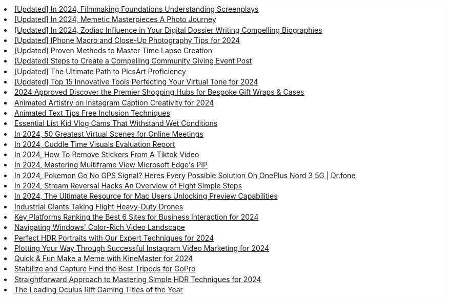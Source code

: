 <li><a href="https://vp-tips.techidaily.com/updated-in-2024-filmmaking-foundations-understanding-screenplays/"><u>[Updated] In 2024, Filmmaking Foundations  Understanding Screenplays</u></a></li>
<li><a href="https://article-tips.techidaily.com/updated-in-2024-memetic-masterpieces-a-photo-journey/"><u>[Updated] In 2024, Memetic Masterpieces  A Photo Journey</u></a></li>
<li><a href="https://article-tips.techidaily.com/updated-in-2024-zodiac-influence-in-your-digital-dossier-writing-compelling-biographies/"><u>[Updated] In 2024, Zodiac Influence in Your Digital Dossier  Writing Compelling Biographies</u></a></li>
<li><a href="https://article-tips.techidaily.com/updated-iphone-macro-and-close-up-photography-tips-for-2024/"><u>[Updated] IPhone Macro and Close-Up Photography Tips for 2024</u></a></li>
<li><a href="https://article-tips.techidaily.com/updated-proven-methods-to-master-time-lapse-creation/"><u>[Updated] Proven Methods to Master Time Lapse Creation</u></a></li>
<li><a href="https://article-tips.techidaily.com/updated-steps-to-create-a-compelling-community-giving-event-post/"><u>[Updated] Steps to Create a Compelling Community Giving Event Post</u></a></li>
<li><a href="https://article-tips.techidaily.com/updated-the-ultimate-path-to-picsart-proficiency/"><u>[Updated] The Ultimate Path to PicsArt Proficiency</u></a></li>
<li><a href="https://article-tips.techidaily.com/updated-top-15-innovative-tools-perfecting-your-virtual-tone-for-2024/"><u>[Updated] Top 15 Innovative Tools  Perfecting Your Virtual Tone for 2024</u></a></li>
<li><a href="https://fox-boxes.techidaily.com/2024-approved-discover-the-premier-shopping-hubs-for-bespoke-gift-wraps-and-cases/"><u>2024 Approved  Discover the Premier Shopping Hubs for Bespoke Gift Wraps & Cases</u></a></li>
<li><a href="https://extra-resources.techidaily.com/animated-artistry-on-instagram-caption-creativity-for-2024/"><u>Animated Artistry on Instagram  Caption Creativity for 2024</u></a></li>
<li><a href="https://extra-lessons.techidaily.com/animated-text-tips-free-inclusion-techniques/"><u>Animated Text Tips  Free Inclusion Techniques</u></a></li>
<li><a href="https://article-tips.techidaily.com/essential-list-kid-vlog-cams-that-withstand-wet-conditions/"><u>Essential List  Kid Vlog Cams That Withstand Wet Conditions</u></a></li>
<li><a href="https://remote-screen-capture.techidaily.com/in-2024-50-greatest-virtual-scenes-for-online-meetings/"><u>In 2024, 50 Greatest Virtual Scenes for Online Meetings</u></a></li>
<li><a href="https://article-tips.techidaily.com/in-2024-cuddle-time-visuals-evaluation-report/"><u>In 2024, Cuddle Time Visuals  Evaluation Report</u></a></li>
<li><a href="https://some-knowledge.techidaily.com/in-2024-how-to-remove-stickers-from-a-tiktok-video/"><u>In 2024, How To Remove Stickers From A Tiktok Video</u></a></li>
<li><a href="https://extra-approaches.techidaily.com/in-2024-mastering-multiframe-view-microsoft-edges-pip/"><u>In 2024, Mastering Multiframe View  Microsoft Edge's PIP</u></a></li>
<li><a href="https://android-pokemon-go.techidaily.com/in-2024-pokemon-go-no-gps-signal-heres-every-possible-solution-on-oneplus-nord-3-5g-drfone-by-drfone-virtual-android/"><u>In 2024, Pokemon Go No GPS Signal? Heres Every Possible Solution On OnePlus Nord 3 5G | Dr.fone</u></a></li>
<li><a href="https://article-tips.techidaily.com/in-2024-stream-reversal-hacks-an-overview-of-eight-simple-steps/"><u>In 2024, Stream Reversal Hacks  An Overview of Eight Simple Steps</u></a></li>
<li><a href="https://article-tips.techidaily.com/in-2024-the-ultimate-resource-for-mac-users-unlocking-preview-capabilities/"><u>In 2024, The Ultimate Resource for Mac Users  Unlocking Preview Capabilities</u></a></li>
<li><a href="https://article-tips.techidaily.com/industrial-giants-taking-flight-heavy-duty-drones/"><u>Industrial Giants Taking Flight  Heavy-Duty Drones</u></a></li>
<li><a href="https://article-tips.techidaily.com/key-platforms-ranking-the-best-6-sites-for-business-interaction-for-2024/"><u>Key Platforms  Ranking the Best 6 Sites for Business Interaction for 2024</u></a></li>
<li><a href="https://article-tips.techidaily.com/navigating-windows-color-rich-video-landscape/"><u>Navigating Windows' Color-Rich Video Landscape</u></a></li>
<li><a href="https://article-tips.techidaily.com/perfect-hdr-portraits-with-our-expert-techniques-for-2024/"><u>Perfect HDR Portraits with Our Expert Techniques for 2024</u></a></li>
<li><a href="https://instagram-videos.techidaily.com/plotting-your-way-through-successful-instagram-video-marketing-for-2024/"><u>Plotting Your Way Through Successful Instagram Video Marketing for 2024</u></a></li>
<li><a href="https://article-tips.techidaily.com/quick-and-fun-make-a-meme-with-kinemaster-for-2024/"><u>Quick & Fun  Make a Meme with KineMaster for 2024</u></a></li>
<li><a href="https://extra-hints.techidaily.com/stabilize-and-capture-find-the-best-tripods-for-gopro/"><u>Stabilize and Capture  Find the Best Tripods for GoPro</u></a></li>
<li><a href="https://article-tips.techidaily.com/straightforward-approach-to-mastering-simple-hdr-techniques-for-2024/"><u>Straightforward Approach to Mastering Simple HDR Techniques for 2024</u></a></li>
<li><a href="https://article-tips.techidaily.com/the-leading-oculus-rift-gaming-titles-of-the-year/"><u>The Leading Oculus Rift Gaming Titles of the Year</u></a></li>